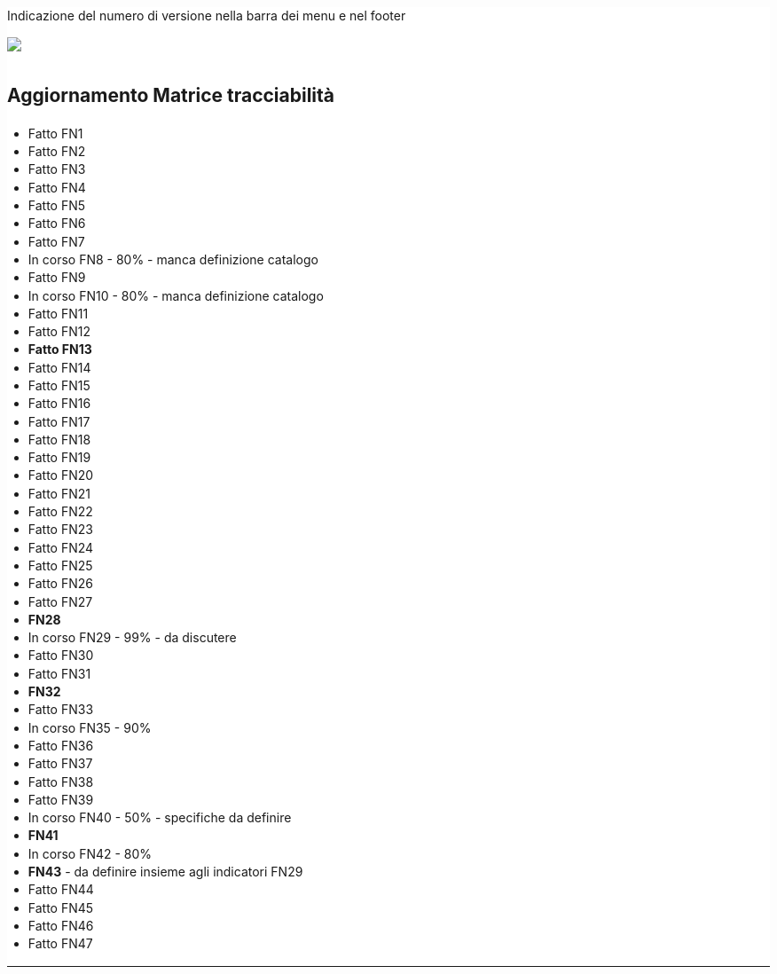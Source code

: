 Indicazione del numero di versione nella barra dei menu e nel footer

![](/home/massimoi/.config/marktext/images/2020-12-15-06-11-37-image.png)

## Aggiornamento Matrice tracciabilità

- Fatto FN1
- Fatto FN2
- Fatto FN3
- Fatto FN4
- Fatto FN5
- Fatto FN6
- Fatto FN7
- In corso FN8 - 80% - manca definizione catalogo
- Fatto FN9
- In corso FN10 - 80% - manca definizione catalogo
- Fatto FN11
- Fatto FN12
- **Fatto FN13**
- Fatto FN14
- Fatto FN15
- Fatto FN16
- Fatto FN17
- Fatto FN18
- Fatto FN19
- Fatto FN20
- Fatto FN21
- Fatto FN22
- Fatto FN23
- Fatto FN24
- Fatto FN25
- Fatto FN26
- Fatto FN27
- **FN28**
- In corso FN29 - 99% - da discutere
- Fatto FN30
- Fatto FN31
- **FN32**
- Fatto FN33
- In corso FN35 - 90%
- Fatto FN36
- Fatto FN37
- Fatto FN38
- Fatto FN39
- In corso FN40 - 50% - specifiche da definire
- **FN41**
- In corso FN42 - 80%
- **FN43** - da definire insieme agli indicatori FN29
- Fatto FN44
- Fatto FN45
- Fatto FN46
- Fatto FN47

---